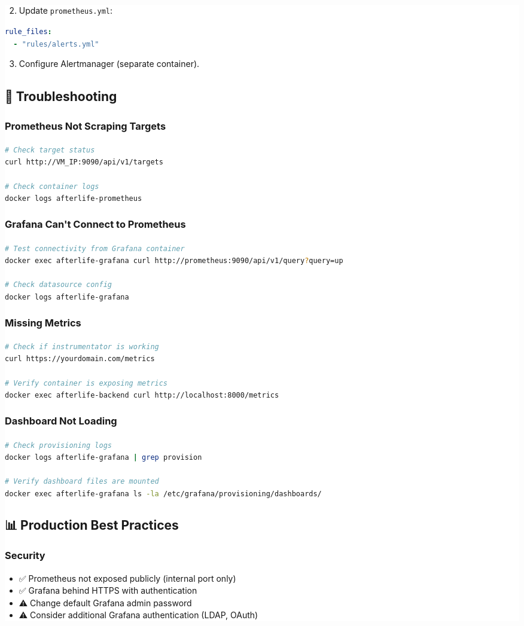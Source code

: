 2. Update `prometheus.yml`:
```yaml
rule_files:
  - "rules/alerts.yml"
```

3. Configure Alertmanager (separate container).

## 🔧 Troubleshooting

### Prometheus Not Scraping Targets
```bash
# Check target status
curl http://VM_IP:9090/api/v1/targets

# Check container logs
docker logs afterlife-prometheus
```

### Grafana Can't Connect to Prometheus
```bash
# Test connectivity from Grafana container
docker exec afterlife-grafana curl http://prometheus:9090/api/v1/query?query=up

# Check datasource config
docker logs afterlife-grafana
```

### Missing Metrics
```bash
# Check if instrumentator is working
curl https://yourdomain.com/metrics

# Verify container is exposing metrics
docker exec afterlife-backend curl http://localhost:8000/metrics
```

### Dashboard Not Loading
```bash
# Check provisioning logs
docker logs afterlife-grafana | grep provision

# Verify dashboard files are mounted
docker exec afterlife-grafana ls -la /etc/grafana/provisioning/dashboards/
```

## 📊 Production Best Practices

### Security
- ✅ Prometheus not exposed publicly (internal port only)
- ✅ Grafana behind HTTPS with authentication
- ⚠️ Change default Grafana admin password
- ⚠️ Consider additional Grafana authentication (LDAP, OAuth)
